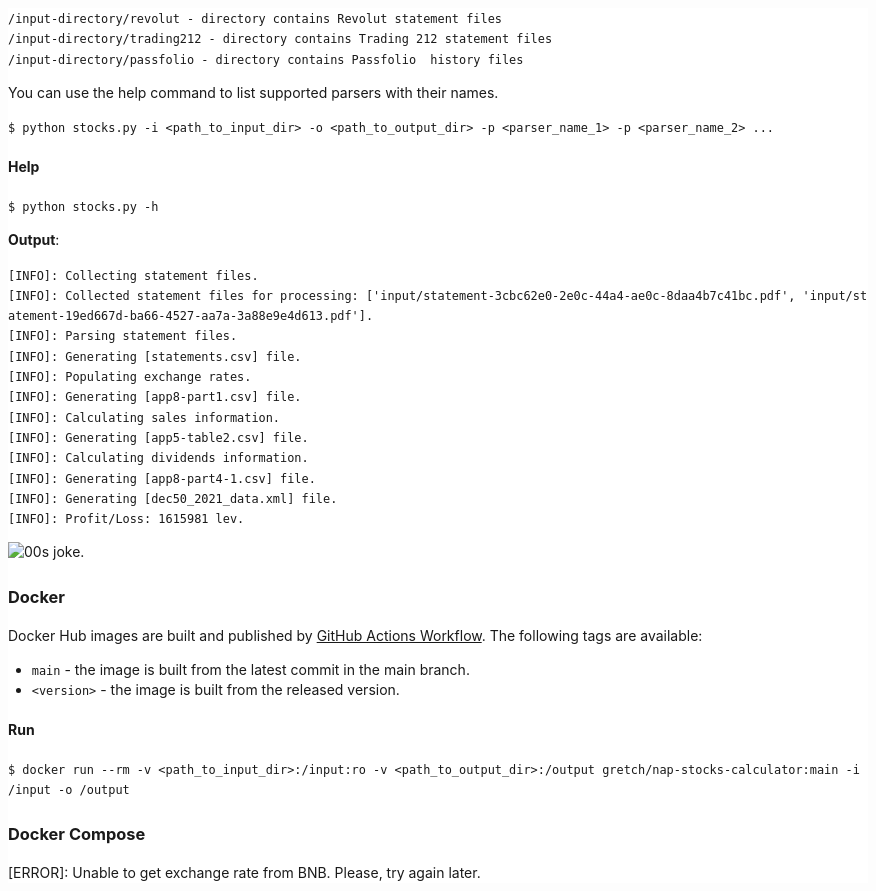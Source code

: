 ```console
/input-directory/revolut - directory contains Revolut statement files
/input-directory/trading212 - directory contains Trading 212 statement files
/input-directory/passfolio - directory contains Passfolio  history files

```

You can use the help command to list supported parsers with their names.

```console
$ python stocks.py -i <path_to_input_dir> -o <path_to_output_dir> -p <parser_name_1> -p <parser_name_2> ...
```

#### Help

```console
$ python stocks.py -h
```

**Output**:

```console
[INFO]: Collecting statement files.
[INFO]: Collected statement files for processing: ['input/statement-3cbc62e0-2e0c-44a4-ae0c-8daa4b7c41bc.pdf', 'input/statement-19ed667d-ba66-4527-aa7a-3a88e9e4d613.pdf'].
[INFO]: Parsing statement files.
[INFO]: Generating [statements.csv] file.
[INFO]: Populating exchange rates.
[INFO]: Generating [app8-part1.csv] file.
[INFO]: Calculating sales information.
[INFO]: Generating [app5-table2.csv] file.
[INFO]: Calculating dividends information.
[INFO]: Generating [app8-part4-1.csv] file.
[INFO]: Generating [dec50_2021_data.xml] file.
[INFO]: Profit/Loss: 1615981 lev.
```

![00s joke.](https://media.tenor.com/images/faf934d304adf3abe163e3a6d192c178/tenor.gif)

### Docker

Docker Hub images are built and published by [GitHub Actions Workflow](https://github.com/doino-gretchenliev/revolut-stocks/actions?query=workflow%3A%22Publish+Docker+image%22). The following tags are available:

- `main` - the image is built from the latest commit in the main branch.
- `<version>` - the image is built from the released version.

#### Run

```console
$ docker run --rm -v <path_to_input_dir>:/input:ro -v <path_to_output_dir>:/output gretch/nap-stocks-calculator:main -i /input -o /output
```

### Docker Compose


[ERROR]: Unable to get exchange rate from BNB. Please, try again later.